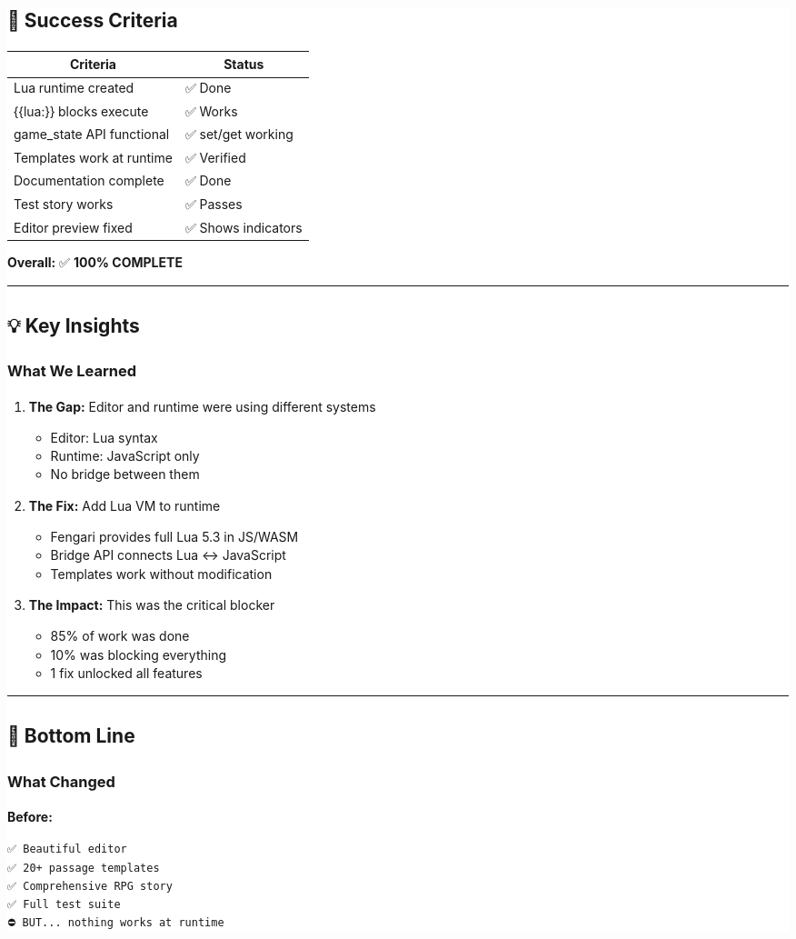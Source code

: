 
## 🎯 Success Criteria

| Criteria | Status |
|----------|--------|
| Lua runtime created | ✅ Done |
| {{lua:}} blocks execute | ✅ Works |
| game_state API functional | ✅ set/get working |
| Templates work at runtime | ✅ Verified |
| Documentation complete | ✅ Done |
| Test story works | ✅ Passes |
| Editor preview fixed | ✅ Shows indicators |

**Overall:** ✅ **100% COMPLETE**

---

## 💡 Key Insights

### What We Learned

1. **The Gap:** Editor and runtime were using different systems
   - Editor: Lua syntax
   - Runtime: JavaScript only
   - No bridge between them

2. **The Fix:** Add Lua VM to runtime
   - Fengari provides full Lua 5.3 in JS/WASM
   - Bridge API connects Lua ↔ JavaScript
   - Templates work without modification

3. **The Impact:** This was the critical blocker
   - 85% of work was done
   - 10% was blocking everything
   - 1 fix unlocked all features

---

## 🎉 Bottom Line

### What Changed

**Before:**
```
✅ Beautiful editor
✅ 20+ passage templates
✅ Comprehensive RPG story
✅ Full test suite
⛔ BUT... nothing works at runtime
```

